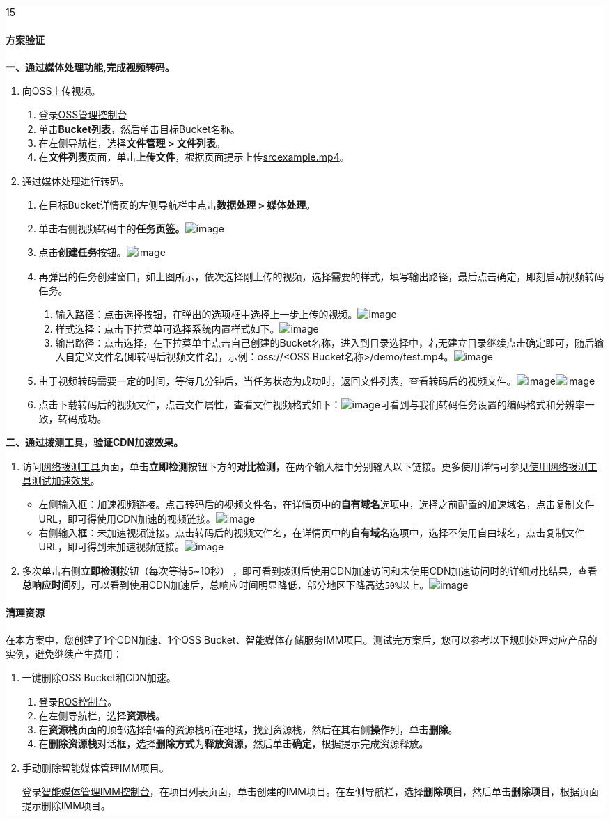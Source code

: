 15

#### **方案验证**

**一、通过媒体处理功能,完成视频转码。**

1. 向OSS上传视频。
   
   1. 登录[OSS管理控制台](https://oss.console.aliyun.com/)
   2. 单击**Bucket列表**，然后单击目标Bucket名称。
   3. 在左侧导航栏，选择**文件管理 > 文件列表**。
   4. 在**文件列表**页面，单击**上传文件**，根据页面提示上传[srcexample.mp4](https://help-static-aliyun-doc.aliyuncs.com/file-manage-files/zh-CN/20241121/qwkhdx/srcexamlpe.mp4)。
2. 通过媒体处理进行转码。
   
   1. 在目标Bucket详情页的左侧导航栏中点击**数据处理 > 媒体处理**。
   2. 单击右侧视频转码中的**任务页签。**![image](https://help-static-aliyun-doc.aliyuncs.com/assets/img/zh-CN/6126704371/p885870.png)
   3. 点击**创建任务**按钮。![image](https://help-static-aliyun-doc.aliyuncs.com/assets/img/zh-CN/6126704371/p885872.png)
   4. 再弹出的任务创建窗口，如上图所示，依次选择刚上传的视频，选择需要的样式，填写输出路径，最后点击确定，即刻启动视频转码任务。
      
      1. 输入路径：点击选择按钮，在弹出的选项框中选择上一步上传的视频。![image](https://help-static-aliyun-doc.aliyuncs.com/assets/img/zh-CN/6126704371/p887268.png)
      2. 样式选择：点击下拉菜单可选择系统内置样式如下。![image](https://help-static-aliyun-doc.aliyuncs.com/assets/img/zh-CN/6126704371/p887267.png)
      3. 输出路径：点击选择，在下拉菜单中点击自己创建的Bucket名称，进入到目录选择中，若无建立目录继续点击确定即可，随后输入自定义文件名(即转码后视频文件名)，示例：oss://<OSS Bucket名称>/demo/test.mp4。![image](https://help-static-aliyun-doc.aliyuncs.com/assets/img/zh-CN/6126704371/p887282.png)
   5. 由于视频转码需要一定的时间，等待几分钟后，当任务状态为成功时，返回文件列表，查看转码后的视频文件。![image](https://help-static-aliyun-doc.aliyuncs.com/assets/img/zh-CN/6126704371/p885882.png)![image](https://help-static-aliyun-doc.aliyuncs.com/assets/img/zh-CN/6126704371/p885883.png)
   6. 点击下载转码后的视频文件，点击文件属性，查看文件视频格式如下：![image](https://help-static-aliyun-doc.aliyuncs.com/assets/img/zh-CN/6126704371/p887305.png)可看到与我们转码任务设置的编码格式和分辨率一致，转码成功。

**二、通过拨测工具，验证CDN加速效果。**

1. 访问[网络拨测工具](https://boce.aliyun.com/detect/http)页面，单击**立即检测**按钮下方的**对比检测**，在两个输入框中分别输入以下链接。更多使用详情可参见[使用网络拨测工具测试加速效果](https://help.aliyun.com/zh/ga/use-cases/use-the-network-dial-test-tool-to-test-the-acceleration)。
   
   * 左侧输入框：加速视频链接。点击转码后的视频文件名，在详情页中的**自有域名**选项中，选择之前配置的加速域名，点击复制文件URL，即可得使用CDN加速的视频链接。![image](https://help-static-aliyun-doc.aliyuncs.com/assets/img/zh-CN/6126704371/p887337.png)
   * 右侧输入框：未加速视频链接。点击转码后的视频文件名，在详情页中的**自有域名**选项中，选择不使用自由域名，点击复制文件URL，即可得到未加速视频链接。![image](https://help-static-aliyun-doc.aliyuncs.com/assets/img/zh-CN/6126704371/p887409.png)
2. 多次单击右侧**立即检测**按钮（每次等待5~10秒） ，即可看到拨测后使用CDN加速访问和未使用CDN加速访问时的详细对比结果，查看**总响应时间**列，可以看到使用CDN加速后，总响应时间明显降低，部分地区下降高达`50%`以上。![image](https://help-static-aliyun-doc.aliyuncs.com/assets/img/zh-CN/9148152371/p876955.png)

#### 清理资源

在本方案中，您创建了1个CDN加速、1个OSS Bucket、智能媒体存储服务IMM项目。测试完方案后，您可以参考以下规则处理对应产品的实例，避免继续产生费用：

1. 一键删除OSS Bucket和CDN加速。
   
   1. 登录[ROS控制台](https://ros.console.aliyun.com/overview)。
   2. 在左侧导航栏，选择**资源栈**。
   3. 在**资源栈**页面的顶部选择部署的资源栈所在地域，找到资源栈，然后在其右侧**操作**列，单击**删除**。
   4. 在**删除资源栈**对话框，选择**删除方式**为**释放资源**，然后单击**确定**，根据提示完成资源释放。
2. 手动删除智能媒体管理IMM项目。
   
   登录[智能媒体管理IMM控制台](https://imm.console.aliyun.com/v2/cn-beijing/projects)，在项目列表页面，单击创建的IMM项目。在左侧导航栏，选择**删除项目**，然后单击**删除项目**，根据页面提示删除IMM项目。
